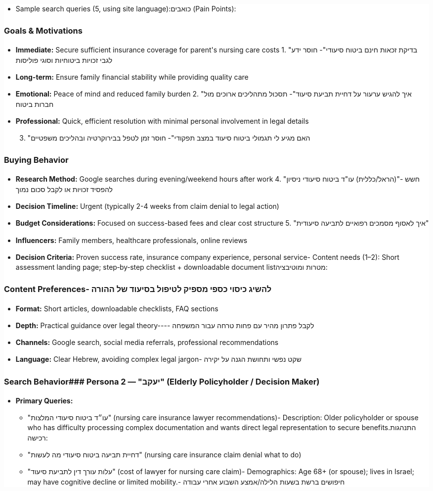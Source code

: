 - Sample search queries (5, using site language):כואבים (Pain Points):

### Goals & Motivations

- **Immediate:** Secure sufficient insurance coverage for parent's nursing care costs  1. "בדיקת זכאות חינם ביטוח סיעודי"- חוסר ידע לגבי זכויות ביטוחיות וסוגי פוליסות

- **Long-term:** Ensure family financial stability while providing quality care

- **Emotional:** Peace of mind and reduced family burden  2. "איך להגיש ערעור על דחיית תביעת סיעוד"- תסכול מתהליכים ארוכים מול חברות ביטוח

- **Professional:** Quick, efficient resolution with minimal personal involvement in legal details

  3. "האם מגיע לי תגמולי ביטוח סיעוד במצב תפקודי"- חוסר זמן לטפל בבירוקרטיה ובהליכים משפטיים

### Buying Behavior

- **Research Method:** Google searches during evening/weekend hours after work  4. "עו"ד ביטוח סיעודי ניסיון ‎(הראל/כללית)"- חשש להפסיד זכויות או לקבל סכום נמוך

- **Decision Timeline:** Urgent (typically 2-4 weeks from claim denial to legal action)

- **Budget Considerations:** Focused on success-based fees and clear cost structure  5. "איך לאסוף מסמכים רפואיים לתביעה סיעודית"

- **Influencers:** Family members, healthcare professionals, online reviews

- **Decision Criteria:** Proven success rate, insurance company experience, personal service- Content needs (1–2): Short assessment landing page; step‑by‑step checklist + downloadable document listמטרות ומוטיבציה:



### Content Preferences- להשיג כיסוי כספי מספיק לטיפול בסיעוד של ההורה

- **Format:** Short articles, downloadable checklists, FAQ sections

- **Depth:** Practical guidance over legal theory---- לקבל פתרון מהיר עם פחות טרחה עבור המשפחה

- **Channels:** Google search, social media referrals, professional recommendations

- **Language:** Clear Hebrew, avoiding complex legal jargon- שקט נפשי ותחושת הגנה על יקירה



### Search Behavior### Persona 2 — "יעקב" (Elderly Policyholder / Decision Maker)

- **Primary Queries:**

  - "עו״ד ביטוח סיעודי המלצות" (nursing care insurance lawyer recommendations)- Description: Older policyholder or spouse who has difficulty processing complex documentation and wants direct legal representation to secure benefits.התנהגות רכישה:

  - "דחיית תביעה ביטוח סיעודי מה לעשות" (nursing care insurance claim denial what to do)

  - "עלות עורך דין לתביעת סיעוד" (cost of lawyer for nursing care claim)- Demographics: Age 68+ (or spouse); lives in Israel; may have cognitive decline or limited mobility.- חיפושים ברשת בשעות הלילה/אמצע השבוע אחרי עבודה
